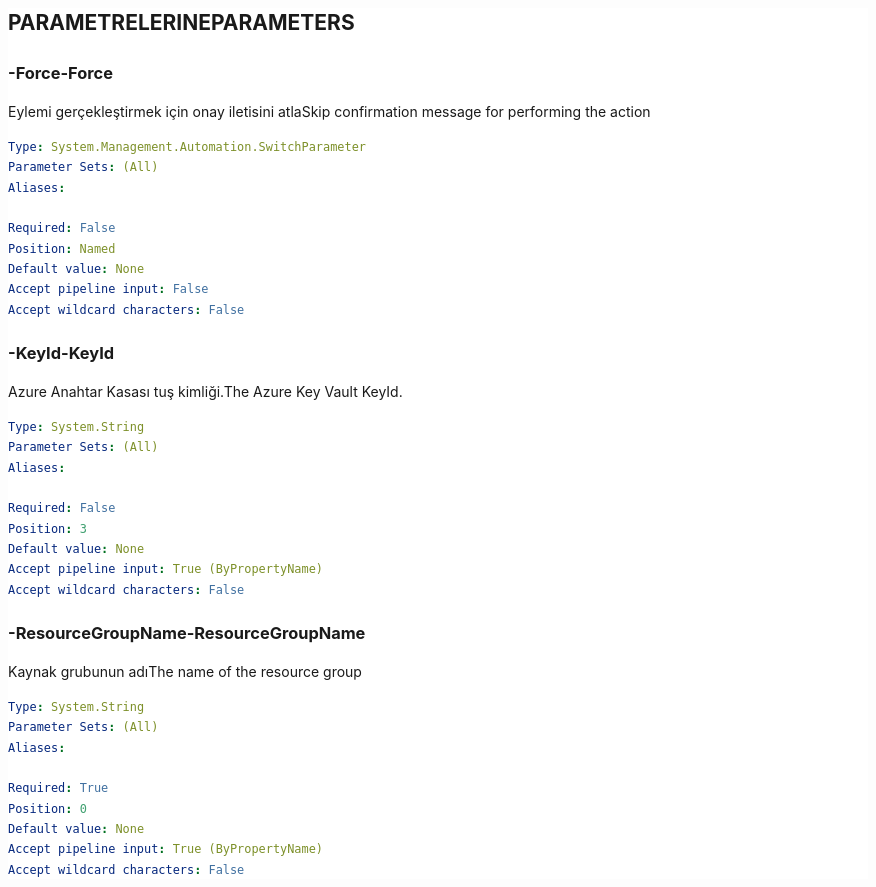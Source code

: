 ## <span data-ttu-id="fda1c-117">PARAMETRELERINE</span><span class="sxs-lookup"><span data-stu-id="fda1c-117">PARAMETERS</span></span>

### <span data-ttu-id="fda1c-118">-Force</span><span class="sxs-lookup"><span data-stu-id="fda1c-118">-Force</span></span>
<span data-ttu-id="fda1c-119">Eylemi gerçekleştirmek için onay iletisini atla</span><span class="sxs-lookup"><span data-stu-id="fda1c-119">Skip confirmation message for performing the action</span></span>

```yaml
Type: System.Management.Automation.SwitchParameter
Parameter Sets: (All)
Aliases: 

Required: False
Position: Named
Default value: None
Accept pipeline input: False
Accept wildcard characters: False
```

### <span data-ttu-id="fda1c-120">-KeyId</span><span class="sxs-lookup"><span data-stu-id="fda1c-120">-KeyId</span></span>
<span data-ttu-id="fda1c-121">Azure Anahtar Kasası tuş kimliği.</span><span class="sxs-lookup"><span data-stu-id="fda1c-121">The Azure Key Vault KeyId.</span></span>

```yaml
Type: System.String
Parameter Sets: (All)
Aliases: 

Required: False
Position: 3
Default value: None
Accept pipeline input: True (ByPropertyName)
Accept wildcard characters: False
```

### <span data-ttu-id="fda1c-122">-ResourceGroupName</span><span class="sxs-lookup"><span data-stu-id="fda1c-122">-ResourceGroupName</span></span>
<span data-ttu-id="fda1c-123">Kaynak grubunun adı</span><span class="sxs-lookup"><span data-stu-id="fda1c-123">The name of the resource group</span></span>

```yaml
Type: System.String
Parameter Sets: (All)
Aliases: 

Required: True
Position: 0
Default value: None
Accept pipeline input: True (ByPropertyName)
Accept wildcard characters: False
```
